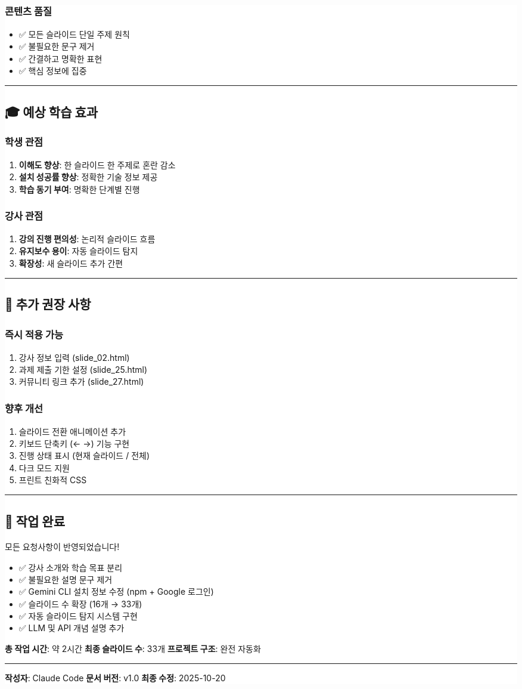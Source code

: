 ### 콘텐츠 품질
- ✅ 모든 슬라이드 단일 주제 원칙
- ✅ 불필요한 문구 제거
- ✅ 간결하고 명확한 표현
- ✅ 핵심 정보에 집중

---

## 🎓 예상 학습 효과

### 학생 관점
1. **이해도 향상**: 한 슬라이드 한 주제로 혼란 감소
2. **설치 성공률 향상**: 정확한 기술 정보 제공
3. **학습 동기 부여**: 명확한 단계별 진행

### 강사 관점
1. **강의 진행 편의성**: 논리적 슬라이드 흐름
2. **유지보수 용이**: 자동 슬라이드 탐지
3. **확장성**: 새 슬라이드 추가 간편

---

## 📝 추가 권장 사항

### 즉시 적용 가능
1. 강사 정보 입력 (slide_02.html)
2. 과제 제출 기한 설정 (slide_25.html)
3. 커뮤니티 링크 추가 (slide_27.html)

### 향후 개선
1. 슬라이드 전환 애니메이션 추가
2. 키보드 단축키 (← →) 기능 구현
3. 진행 상태 표시 (현재 슬라이드 / 전체)
4. 다크 모드 지원
5. 프린트 친화적 CSS

---

## 🎉 작업 완료

모든 요청사항이 반영되었습니다!

- ✅ 강사 소개와 학습 목표 분리
- ✅ 불필요한 설명 문구 제거
- ✅ Gemini CLI 설치 정보 수정 (npm + Google 로그인)
- ✅ 슬라이드 수 확장 (16개 → 33개)
- ✅ 자동 슬라이드 탐지 시스템 구현
- ✅ LLM 및 API 개념 설명 추가

**총 작업 시간**: 약 2시간
**최종 슬라이드 수**: 33개
**프로젝트 구조**: 완전 자동화

---

**작성자**: Claude Code
**문서 버전**: v1.0
**최종 수정**: 2025-10-20
